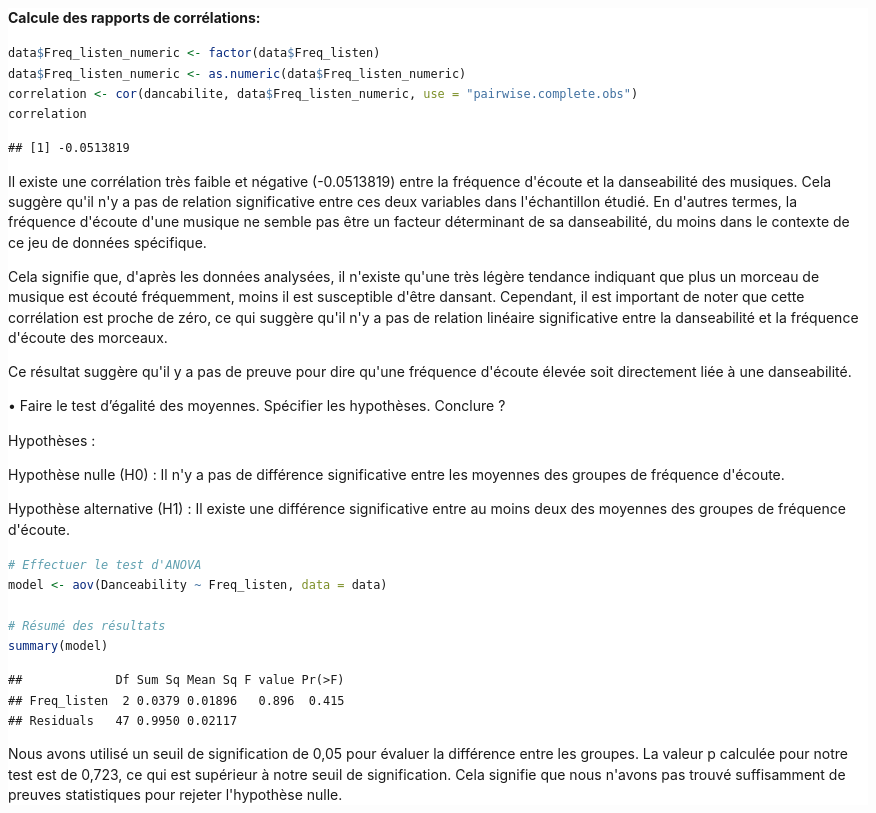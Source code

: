 **Calcule des rapports de corrélations:**

```r
data$Freq_listen_numeric <- factor(data$Freq_listen)
data$Freq_listen_numeric <- as.numeric(data$Freq_listen_numeric)
correlation <- cor(dancabilite, data$Freq_listen_numeric, use = "pairwise.complete.obs")
correlation
```

```
## [1] -0.0513819
```

Il existe une corrélation très faible et négative (-0.0513819) entre la fréquence d'écoute et la danseabilité des musiques. Cela suggère qu'il n'y a pas de relation significative entre ces deux variables dans l'échantillon étudié. En d'autres termes, la fréquence d'écoute d'une musique ne semble pas être un facteur déterminant de sa danseabilité, du moins dans le contexte de ce jeu de données spécifique.

Cela signifie que, d'après les données analysées, il n'existe qu'une très légère tendance indiquant que plus un morceau de musique est écouté fréquemment, moins il est susceptible d'être dansant. Cependant, il est important de noter que cette corrélation est proche de zéro, ce qui suggère qu'il n'y a pas de relation linéaire significative entre la danseabilité et la fréquence d'écoute des morceaux.

Ce résultat suggère qu'il y a pas de preuve pour dire qu'une fréquence d'écoute élevée soit directement liée à une danseabilité. 


• Faire le test d’égalité des moyennes. Spécifier les hypothèses. Conclure ?

Hypothèses :

Hypothèse nulle (H0) : Il n'y a pas de différence significative entre les moyennes des groupes de fréquence d'écoute.

Hypothèse alternative (H1) : Il existe une différence significative entre au moins deux des moyennes des groupes de fréquence d'écoute.


```r
# Effectuer le test d'ANOVA
model <- aov(Danceability ~ Freq_listen, data = data)

# Résumé des résultats
summary(model)
```

```
##             Df Sum Sq Mean Sq F value Pr(>F)
## Freq_listen  2 0.0379 0.01896   0.896  0.415
## Residuals   47 0.9950 0.02117
```

Nous avons utilisé un seuil de signification de 0,05 pour évaluer la différence entre les groupes. La valeur p calculée pour notre test est de 0,723, ce qui est supérieur à notre seuil de signification. Cela signifie que nous n'avons pas trouvé suffisamment de preuves statistiques pour rejeter l'hypothèse nulle.
